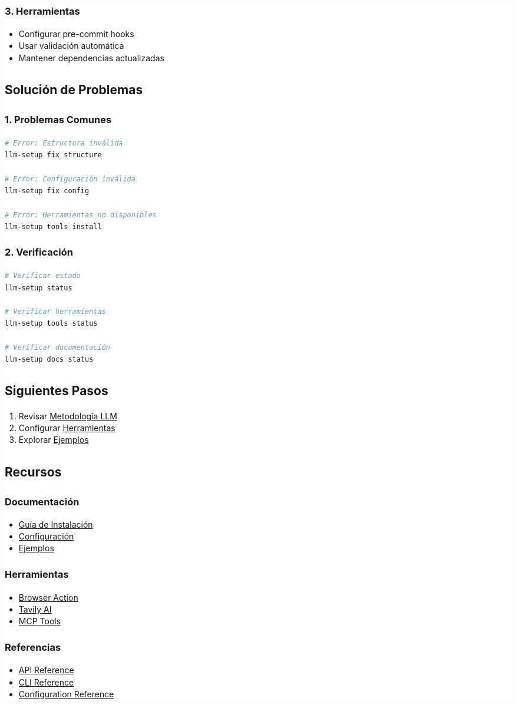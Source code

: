 ### 3. Herramientas

- Configurar pre-commit hooks
- Usar validación automática
- Mantener dependencias actualizadas

## Solución de Problemas

### 1. Problemas Comunes

```bash
# Error: Estructura inválida
llm-setup fix structure

# Error: Configuración inválida
llm-setup fix config

# Error: Herramientas no disponibles
llm-setup tools install
```

### 2. Verificación

```bash
# Verificar estado
llm-setup status

# Verificar herramientas
llm-setup tools status

# Verificar documentación
llm-setup docs status
```

## Siguientes Pasos

1. Revisar [Metodología LLM](llm_methodology.md)
2. Configurar [Herramientas](tools_integration.md)
3. Explorar [Ejemplos](../examples/api_h2h.md)

## Recursos

### Documentación

- [Guía de Instalación](../getting-started/installation.md)
- [Configuración](../getting-started/configuration.md)
- [Ejemplos](../examples/api_h2h.md)

### Herramientas

- [Browser Action](../tools/browser.md)
- [Tavily AI](../tools/tavily.md)
- [MCP Tools](../tools/mcp.md)

### Referencias

- [API Reference](../reference/api.md)
- [CLI Reference](../reference/cli.md)
- [Configuration Reference](../reference/configuration.md)